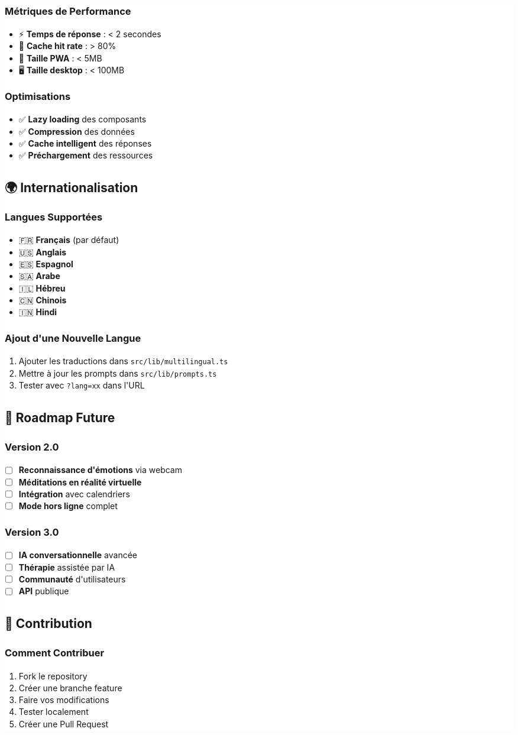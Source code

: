 ### **Métriques de Performance**
- ⚡ **Temps de réponse** : < 2 secondes
- 🧠 **Cache hit rate** : > 80%
- 📱 **Taille PWA** : < 5MB
- 🖥️ **Taille desktop** : < 100MB

### **Optimisations**
- ✅ **Lazy loading** des composants
- ✅ **Compression** des données
- ✅ **Cache intelligent** des réponses
- ✅ **Préchargement** des ressources

## 🌍 Internationalisation

### **Langues Supportées**
- 🇫🇷 **Français** (par défaut)
- 🇺🇸 **Anglais**
- 🇪🇸 **Espagnol**
- 🇸🇦 **Arabe**
- 🇮🇱 **Hébreu**
- 🇨🇳 **Chinois**
- 🇮🇳 **Hindi**

### **Ajout d'une Nouvelle Langue**

1. Ajouter les traductions dans `src/lib/multilingual.ts`
2. Mettre à jour les prompts dans `src/lib/prompts.ts`
3. Tester avec `?lang=xx` dans l'URL

## 🚀 Roadmap Future

### **Version 2.0**
- [ ] **Reconnaissance d'émotions** via webcam
- [ ] **Méditations en réalité virtuelle**
- [ ] **Intégration** avec calendriers
- [ ] **Mode hors ligne** complet

### **Version 3.0**
- [ ] **IA conversationnelle** avancée
- [ ] **Thérapie** assistée par IA
- [ ] **Communauté** d'utilisateurs
- [ ] **API** publique

## 🤝 Contribution

### **Comment Contribuer**
1. Fork le repository
2. Créer une branche feature
3. Faire vos modifications
4. Tester localement
5. Créer une Pull Request
